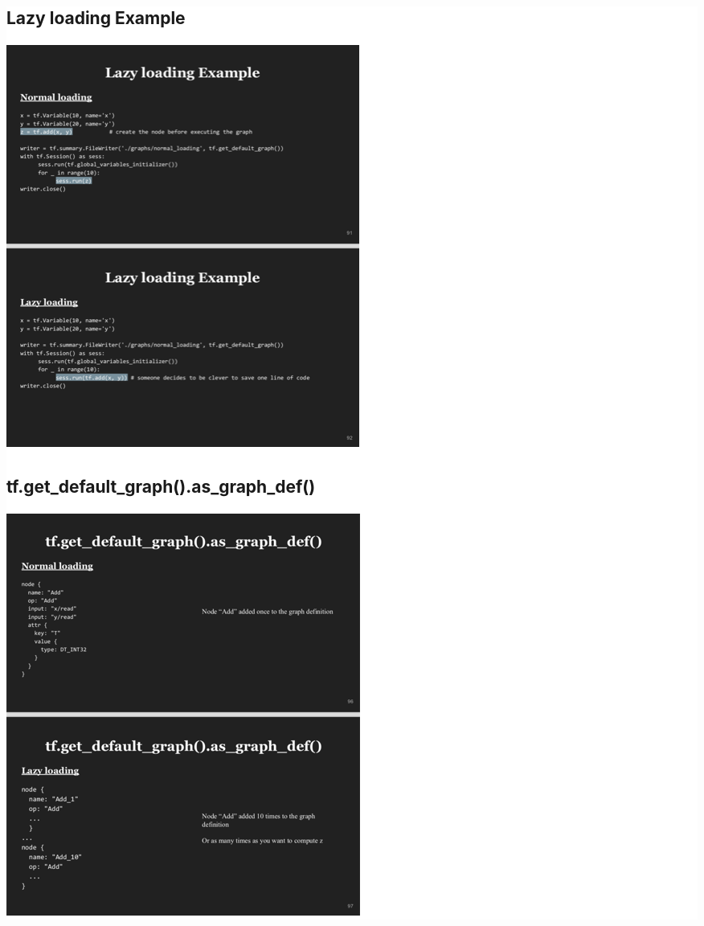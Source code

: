 
<h2 id="29">Lazy loading Example</h2>

![34](https://github.com/htaiwan/note-standford-tensorflow/blob/master/Lecture2/Assets/34.png)

<h2 id="30">tf.get_default_graph().as_graph_def()</h2>

![35](https://github.com/htaiwan/note-standford-tensorflow/blob/master/Lecture2/Assets/35.png)
